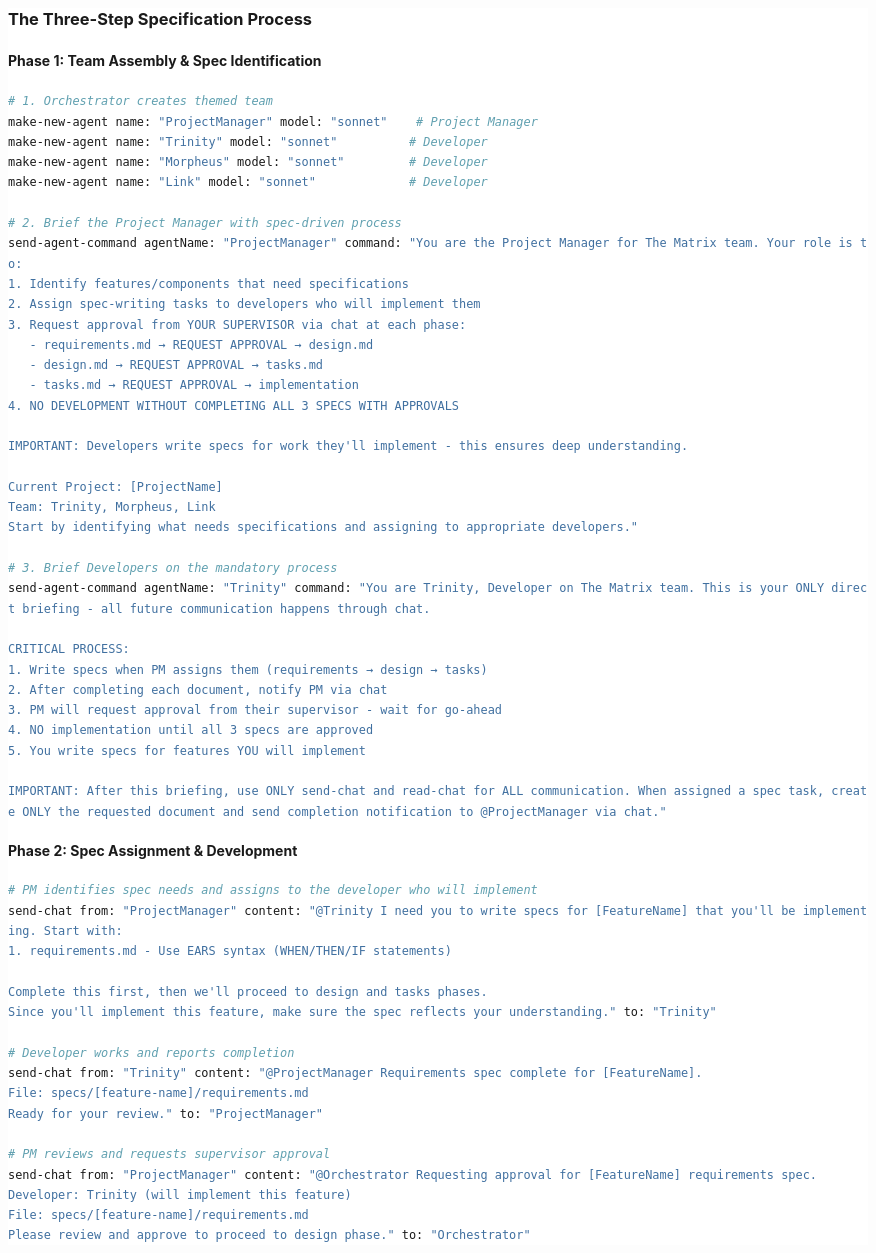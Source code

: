 ### The Three-Step Specification Process

#### Phase 1: Team Assembly & Spec Identification
```bash
# 1. Orchestrator creates themed team
make-new-agent name: "ProjectManager" model: "sonnet"    # Project Manager
make-new-agent name: "Trinity" model: "sonnet"          # Developer  
make-new-agent name: "Morpheus" model: "sonnet"         # Developer
make-new-agent name: "Link" model: "sonnet"             # Developer

# 2. Brief the Project Manager with spec-driven process
send-agent-command agentName: "ProjectManager" command: "You are the Project Manager for The Matrix team. Your role is to:
1. Identify features/components that need specifications
2. Assign spec-writing tasks to developers who will implement them
3. Request approval from YOUR SUPERVISOR via chat at each phase:
   - requirements.md → REQUEST APPROVAL → design.md
   - design.md → REQUEST APPROVAL → tasks.md  
   - tasks.md → REQUEST APPROVAL → implementation
4. NO DEVELOPMENT WITHOUT COMPLETING ALL 3 SPECS WITH APPROVALS

IMPORTANT: Developers write specs for work they'll implement - this ensures deep understanding.

Current Project: [ProjectName]
Team: Trinity, Morpheus, Link
Start by identifying what needs specifications and assigning to appropriate developers."

# 3. Brief Developers on the mandatory process
send-agent-command agentName: "Trinity" command: "You are Trinity, Developer on The Matrix team. This is your ONLY direct briefing - all future communication happens through chat.

CRITICAL PROCESS:
1. Write specs when PM assigns them (requirements → design → tasks)
2. After completing each document, notify PM via chat
3. PM will request approval from their supervisor - wait for go-ahead
4. NO implementation until all 3 specs are approved
5. You write specs for features YOU will implement

IMPORTANT: After this briefing, use ONLY send-chat and read-chat for ALL communication. When assigned a spec task, create ONLY the requested document and send completion notification to @ProjectManager via chat."
```

#### Phase 2: Spec Assignment & Development
```bash
# PM identifies spec needs and assigns to the developer who will implement
send-chat from: "ProjectManager" content: "@Trinity I need you to write specs for [FeatureName] that you'll be implementing. Start with:
1. requirements.md - Use EARS syntax (WHEN/THEN/IF statements)

Complete this first, then we'll proceed to design and tasks phases.
Since you'll implement this feature, make sure the spec reflects your understanding." to: "Trinity"

# Developer works and reports completion
send-chat from: "Trinity" content: "@ProjectManager Requirements spec complete for [FeatureName]. 
File: specs/[feature-name]/requirements.md
Ready for your review." to: "ProjectManager"

# PM reviews and requests supervisor approval
send-chat from: "ProjectManager" content: "@Orchestrator Requesting approval for [FeatureName] requirements spec.
Developer: Trinity (will implement this feature)
File: specs/[feature-name]/requirements.md
Please review and approve to proceed to design phase." to: "Orchestrator"
```